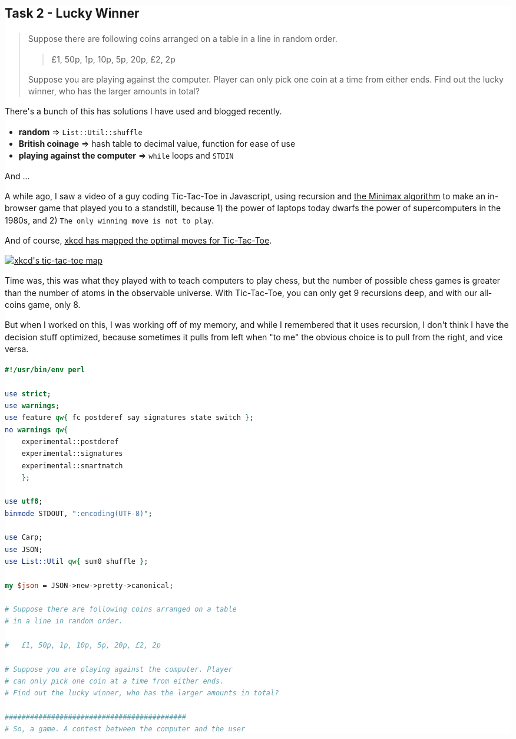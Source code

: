 
## Task 2 - Lucky Winner

> Suppose there are following coins arranged on a table in a line in random order.
> 
> > £1, 50p, 1p, 10p, 5p, 20p, £2, 2p
> 
> Suppose you are playing against the computer. Player can only pick one coin at a time from either ends. Find out the lucky winner, who has the larger amounts in total?

There's a bunch of this has solutions I have used and blogged recently.

* **random** => `List::Util::shuffle`
* **British coinage** => hash table to decimal value, function for ease of use
* **playing against the computer** => `while` loops and `STDIN`

And ...

A while ago, I saw a video of a guy coding Tic-Tac-Toe in Javascript, using recursion and [the Minimax algorithm](https://en.wikipedia.org/wiki/Minimax) to make an in-browser game that played you to a standstill, because 1) the power of laptops today dwarfs the power of supercomputers in the 1980s, and 2) `The only winning move is not to play`.

And of course, [xkcd has mapped the optimal moves for Tic-Tac-Toe](https://xkcd.com/832/).

[ ![xkcd's tic-tac-toe map]( https://jacoby.github.io/images/tic_tac_toe.png ) ](https://xkcd.com/832/)

Time was, this was what they played with to teach computers to play chess, but the number of possible chess games is greater than the number of atoms in the observable universe. With Tic-Tac-Toe, you can only get 9 recursions deep, and with our all-coins game, only 8.

But when I worked on this, I was working off of my memory, and while I remembered that it uses recursion, I don't think I have the decision stuff optimized, because sometimes it pulls from left when "to me" the obvious choice is to pull from the right, and vice versa.

```perl
#!/usr/bin/env perl

use strict;
use warnings;
use feature qw{ fc postderef say signatures state switch };
no warnings qw{ 
    experimental::postderef 
    experimental::signatures 
    experimental::smartmatch 
    };

use utf8;
binmode STDOUT, ":encoding(UTF-8)";

use Carp;
use JSON;
use List::Util qw{ sum0 shuffle };

my $json = JSON->new->pretty->canonical;

# Suppose there are following coins arranged on a table
# in a line in random order.

#   £1, 50p, 1p, 10p, 5p, 20p, £2, 2p

# Suppose you are playing against the computer. Player
# can only pick one coin at a time from either ends.
# Find out the lucky winner, who has the larger amounts in total?

###########################################
# So, a game. A contest between the computer and the user
```